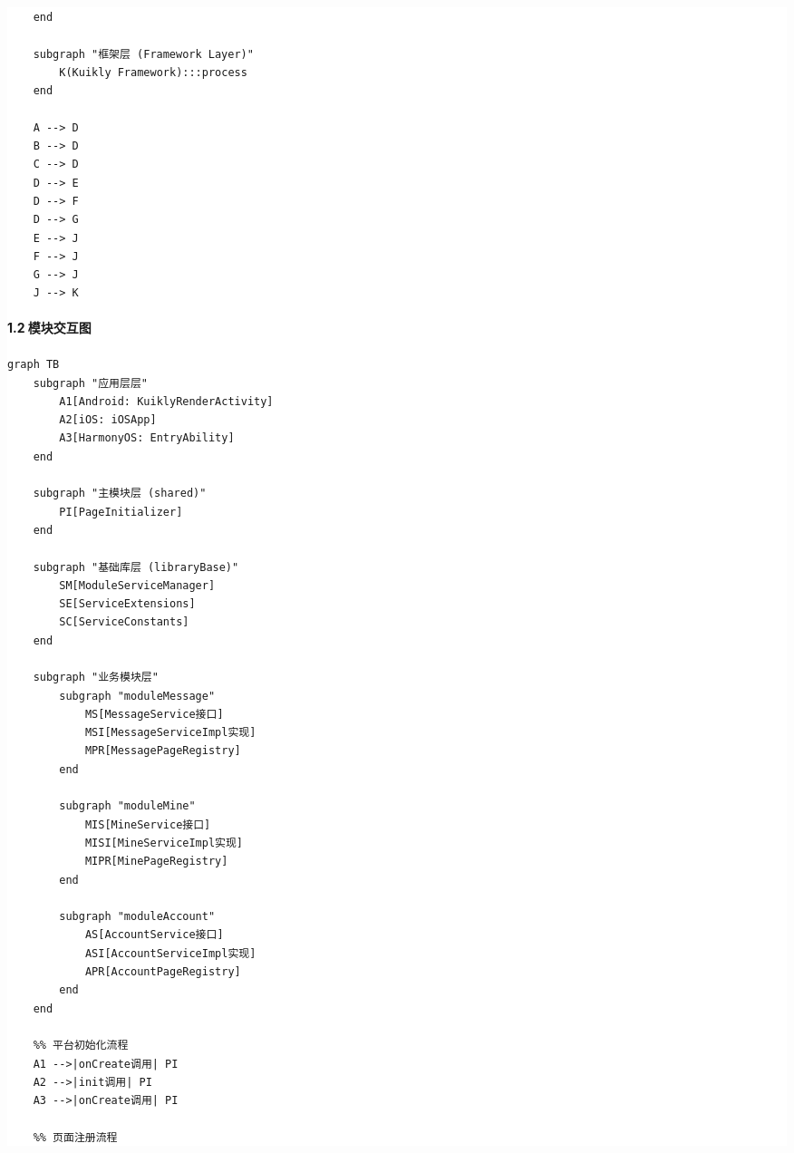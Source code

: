 ```mermaid
    end
    
    subgraph "框架层 (Framework Layer)"
        K(Kuikly Framework):::process
    end
    
    A --> D
    B --> D
    C --> D
    D --> E
    D --> F
    D --> G
    E --> J
    F --> J
    G --> J
    J --> K
```

#### 1.2 模块交互图

```mermaid
graph TB
    subgraph "应用层层"
        A1[Android: KuiklyRenderActivity]
        A2[iOS: iOSApp]
        A3[HarmonyOS: EntryAbility]
    end
    
    subgraph "主模块层 (shared)"
        PI[PageInitializer]
    end
    
    subgraph "基础库层 (libraryBase)"
        SM[ModuleServiceManager]
        SE[ServiceExtensions]
        SC[ServiceConstants]
    end
    
    subgraph "业务模块层"
        subgraph "moduleMessage"
            MS[MessageService接口]
            MSI[MessageServiceImpl实现]
            MPR[MessagePageRegistry]
        end
        
        subgraph "moduleMine"
            MIS[MineService接口]
            MISI[MineServiceImpl实现]
            MIPR[MinePageRegistry]
        end
        
        subgraph "moduleAccount"
            AS[AccountService接口]
            ASI[AccountServiceImpl实现]
            APR[AccountPageRegistry]
        end
    end
    
    %% 平台初始化流程
    A1 -->|onCreate调用| PI
    A2 -->|init调用| PI
    A3 -->|onCreate调用| PI
    
    %% 页面注册流程
```